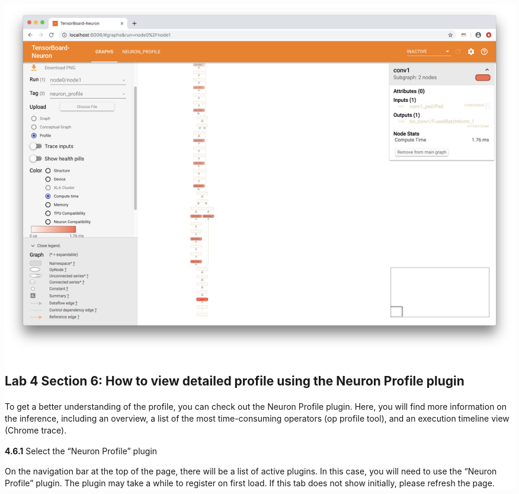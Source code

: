 ![image](./images/3.49.20PM.png)

## Lab 4 Section 6: How to view detailed profile using the Neuron Profile plugin

To get a better understanding of the profile, you can check out the Neuron Profile plugin.  Here, you will find more information on the inference, including an overview, a list of the most time-consuming operators (op profile tool), and an execution timeline view (Chrome trace).

**4.6.1** Select the “Neuron Profile” plugin

On the navigation bar at the top of the page, there will be a list of active plugins.  In this case, you will need to use the “Neuron Profile” plugin. The plugin may take a while to register on first load.  If this tab does not show initially, please refresh the page.
